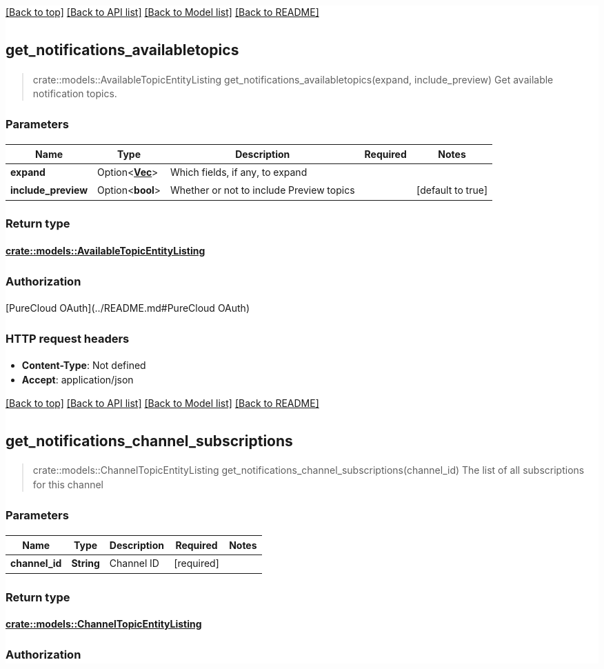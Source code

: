 [[Back to top]](#) [[Back to API list]](../README.md#documentation-for-api-endpoints) [[Back to Model list]](../README.md#documentation-for-models) [[Back to README]](../README.md)


## get_notifications_availabletopics

> crate::models::AvailableTopicEntityListing get_notifications_availabletopics(expand, include_preview)
Get available notification topics.

### Parameters


Name | Type | Description  | Required | Notes
------------- | ------------- | ------------- | ------------- | -------------
**expand** | Option<[**Vec<String>**](String.md)> | Which fields, if any, to expand |  |
**include_preview** | Option<**bool**> | Whether or not to include Preview topics |  |[default to true]

### Return type

[**crate::models::AvailableTopicEntityListing**](AvailableTopicEntityListing.md)

### Authorization

[PureCloud OAuth](../README.md#PureCloud OAuth)

### HTTP request headers

- **Content-Type**: Not defined
- **Accept**: application/json

[[Back to top]](#) [[Back to API list]](../README.md#documentation-for-api-endpoints) [[Back to Model list]](../README.md#documentation-for-models) [[Back to README]](../README.md)


## get_notifications_channel_subscriptions

> crate::models::ChannelTopicEntityListing get_notifications_channel_subscriptions(channel_id)
The list of all subscriptions for this channel

### Parameters


Name | Type | Description  | Required | Notes
------------- | ------------- | ------------- | ------------- | -------------
**channel_id** | **String** | Channel ID | [required] |

### Return type

[**crate::models::ChannelTopicEntityListing**](ChannelTopicEntityListing.md)

### Authorization
